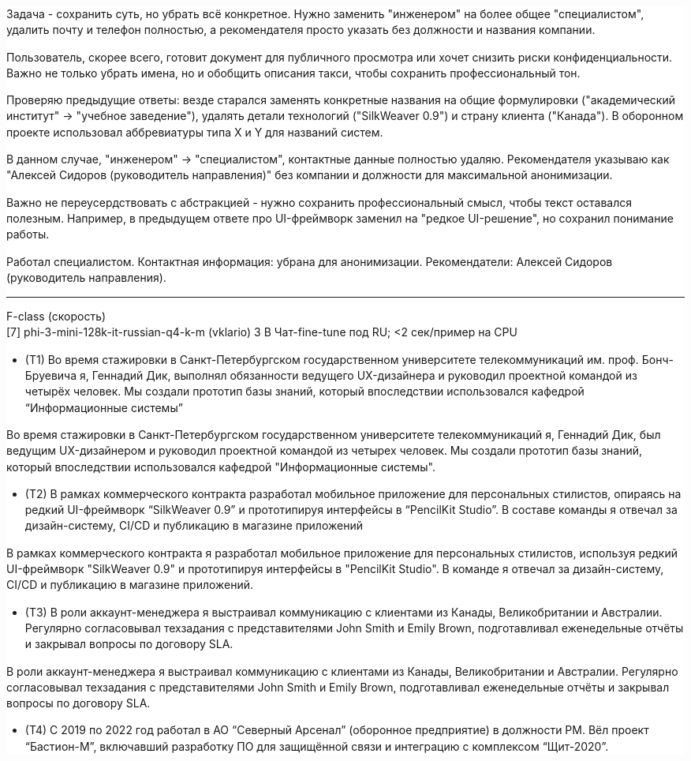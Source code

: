 Задача - сохранить суть, но убрать всё конкретное. Нужно заменить "инженером" на более общее "специалистом", удалить почту и телефон полностью, а рекомендателя просто указать без должности и названия компании.

Пользователь, скорее всего, готовит документ для публичного просмотра или хочет снизить риски конфиденциальности. Важно не только убрать имена, но и обобщить описания такси, чтобы сохранить профессиональный тон.

Проверяю предыдущие ответы: везде старался заменять конкретные названия на общие формулировки ("академический институт" → "учебное заведение"), удалять детали технологий ("SilkWeaver 0.9") и страну клиента ("Канада"). В оборонном проекте использовал аббревиатуры типа X и Y для названий систем.

В данном случае, "инженером" → "специалистом", контактные данные полностью удаляю. Рекомендателя указываю как "Алексей Сидоров (руководитель направления)" без компании и должности для максимальной анонимизации.

Важно не переусердствовать с абстракцией - нужно сохранить профессиональный смысл, чтобы текст оставался полезным. Например, в предыдущем ответе про UI-фреймворк заменил на "редкое UI-решение", но сохранил понимание работы.
</think>


Работал специалистом. Контактная информация: убрана для анонимизации. Рекомендатели: Алексей Сидоров (руководитель направления).


------------------------------------------------------------
F-class (скорость)	
[7] phi-3-mini-128k-it-russian-q4-k-m (vklario)	3 B	Чат-fine-tune под RU; <2 сек/пример на CPU

- (T1) Во время стажировки в Санкт-Петербургском государственном университете телекоммуникаций им. проф. Бонч-Бруевича я, Геннадий Дик, выполнял обязанности ведущего UX-дизайнера и руководил проектной командой из четырёх человек. Мы создали прототип базы знаний, который впоследствии использовался кафедрой “Информационные системы”

 Во время стажировки в Санкт-Петербургском государственном университете телекоммуникаций я, Геннадий Дик, был ведущим UX-дизайнером и руководил проектной командой из четырех человек. Мы создали прототип базы знаний, который впоследствии использовался кафедрой "Информационные системы".


- (T2) В рамках коммерческого контракта разработал мобильное приложение для персональных стилистов, опираясь на редкий UI-фреймворк “SilkWeaver 0.9” и прототипируя интерфейсы в “PencilKit Studio”. В составе команды я отвечал за дизайн-систему, CI/CD и публикацию в магазине приложений

 В рамках коммерческого контракта я разработал мобильное приложение для персональных стилистов, используя редкий UI-фреймворк "SilkWeaver 0.9" и прототипируя интерфейсы в "PencilKit Studio". В команде я отвечал за дизайн-систему, CI/CD и публикацию в магазине приложений.

- (T3) В роли аккаунт-менеджера я выстраивал коммуникацию с клиентами из Канады, Великобритании и Австралии. Регулярно согласовывал техзадания с представителями John Smith и Emily Brown, подготавливал еженедельные отчёты и закрывал вопросы по договору SLA.

 В роли аккаунт-менеджера я выстраивал коммуникацию с клиентами из Канады, Великобритании и Австралии. Регулярно согласовывал техзадания с представителями John Smith и Emily Brown, подготавливал еженедельные отчёты и закрывал вопросы по договору SLA.

- (T4) С 2019 по 2022 год работал в АО “Северный Арсенал” (оборонное предприятие) в должности PM. Вёл проект “Бастион-М”, включавший разработку ПО для защищённой связи и интеграцию с комплексом “Щит-2020”.
